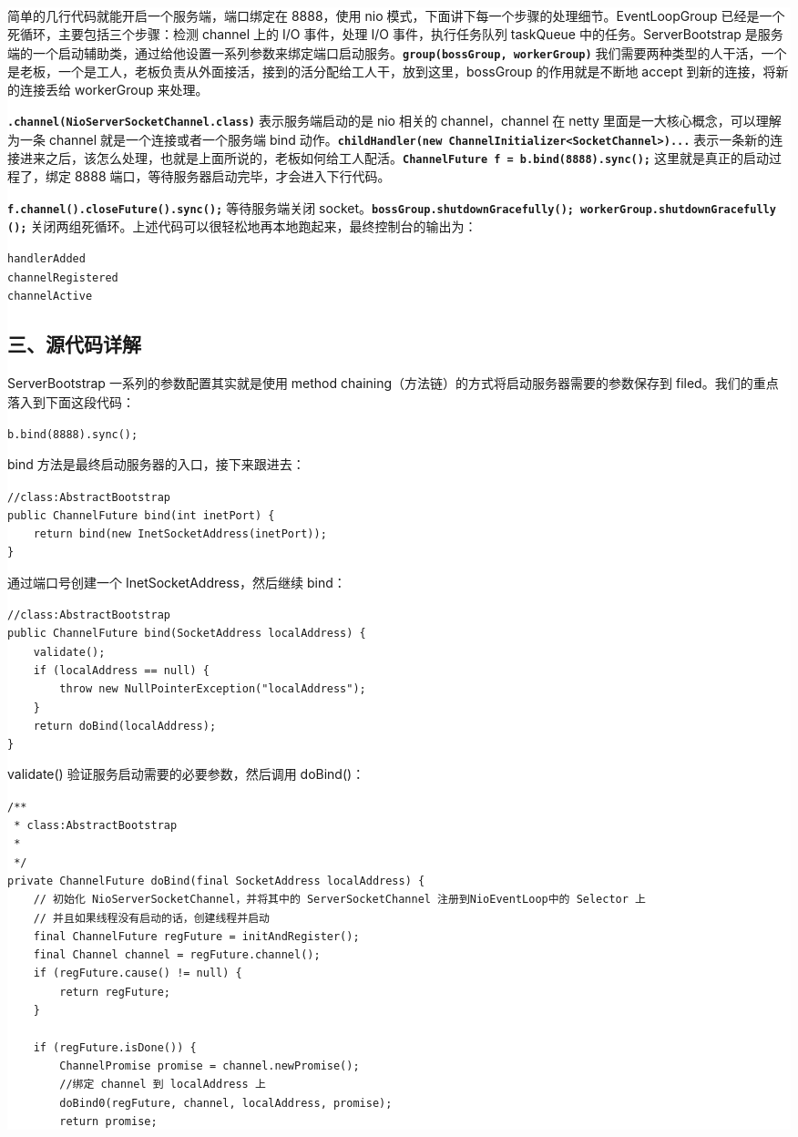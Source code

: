 简单的几行代码就能开启一个服务端，端口绑定在 8888，使用 nio 模式，下面讲下每一个步骤的处理细节。EventLoopGroup 已经是一个死循环，主要包括三个步骤：检测 channel 上的 I/O 事件，处理 I/O 事件，执行任务队列 taskQueue 中的任务。ServerBootstrap 是服务端的一个启动辅助类，通过给他设置一系列参数来绑定端口启动服务。**`group(bossGroup, workerGroup)`** 我们需要两种类型的人干活，一个是老板，一个是工人，老板负责从外面接活，接到的活分配给工人干，放到这里，bossGroup 的作用就是不断地 accept 到新的连接，将新的连接丢给 workerGroup 来处理。

**`.channel(NioServerSocketChannel.class)`** 表示服务端启动的是 nio 相关的 channel，channel 在 netty 里面是一大核心概念，可以理解为一条 channel 就是一个连接或者一个服务端 bind 动作。**`childHandler(new ChannelInitializer<SocketChannel>)...`** 表示一条新的连接进来之后，该怎么处理，也就是上面所说的，老板如何给工人配活。**`ChannelFuture f = b.bind(8888).sync();`** 这里就是真正的启动过程了，绑定 8888 端口，等待服务器启动完毕，才会进入下行代码。

**`f.channel().closeFuture().sync();`** 等待服务端关闭 socket。**`bossGroup.shutdownGracefully(); workerGroup.shutdownGracefully();`** 关闭两组死循环。上述代码可以很轻松地再本地跑起来，最终控制台的输出为：

```java{.line-numbers}
handlerAdded
channelRegistered
channelActive
```

## 三、源代码详解

ServerBootstrap 一系列的参数配置其实就是使用 method chaining（方法链）的方式将启动服务器需要的参数保存到 filed。我们的重点落入到下面这段代码：

```java{.line-numbers}
b.bind(8888).sync();
```

bind 方法是最终启动服务器的入口，接下来跟进去：

```java{.line-numbers}
//class:AbstractBootstrap
public ChannelFuture bind(int inetPort) {
    return bind(new InetSocketAddress(inetPort));
}  
```

通过端口号创建一个 InetSocketAddress，然后继续 bind：

```java{.line-numbers}
//class:AbstractBootstrap
public ChannelFuture bind(SocketAddress localAddress) {
    validate();
    if (localAddress == null) {
        throw new NullPointerException("localAddress");
    }
    return doBind(localAddress);
} 
```

validate() 验证服务启动需要的必要参数，然后调用 doBind()：

```java{.line-numbers}
/**
 * class:AbstractBootstrap
 * 
 */
private ChannelFuture doBind(final SocketAddress localAddress) {
    // 初始化 NioServerSocketChannel，并将其中的 ServerSocketChannel 注册到NioEventLoop中的 Selector 上
    // 并且如果线程没有启动的话，创建线程并启动
    final ChannelFuture regFuture = initAndRegister();
    final Channel channel = regFuture.channel();
    if (regFuture.cause() != null) {
        return regFuture;
    }

    if (regFuture.isDone()) {
        ChannelPromise promise = channel.newPromise();
        //绑定 channel 到 localAddress 上
        doBind0(regFuture, channel, localAddress, promise);
        return promise;
```